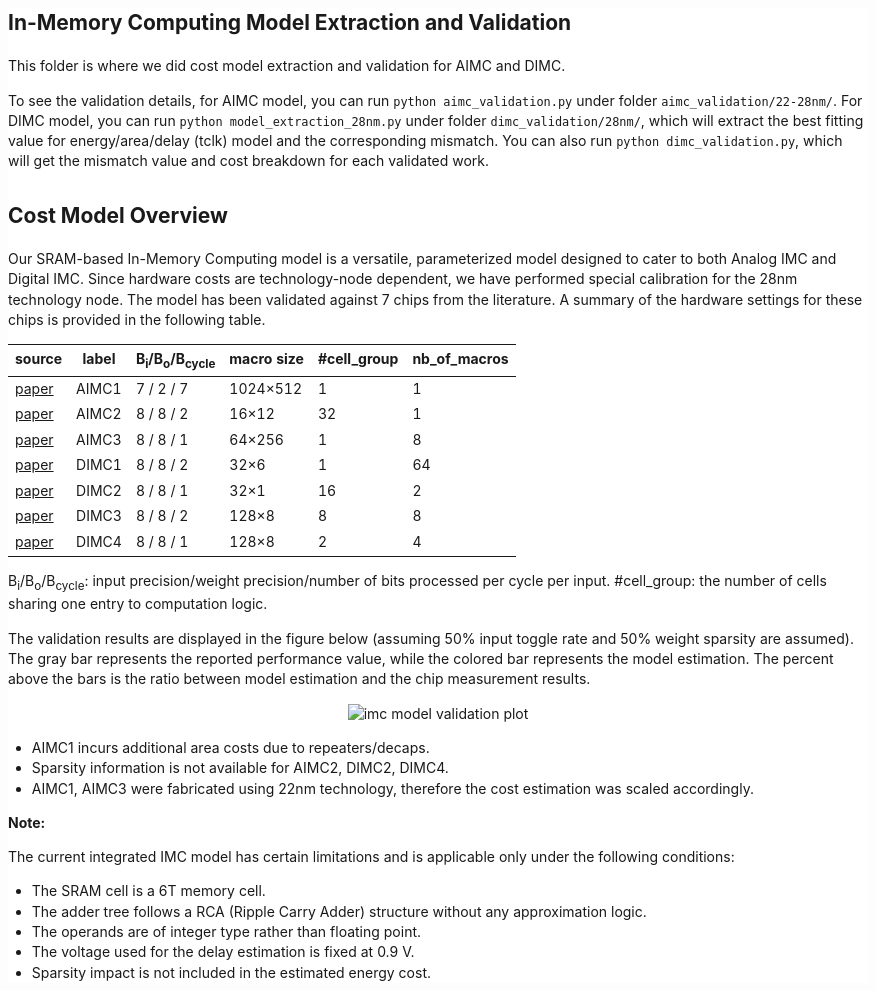## In-Memory Computing Model Extraction and Validation
This folder is where we did cost model extraction and validation for AIMC and DIMC.

To see the validation details, 
for AIMC model, you can run `python aimc_validation.py` under folder `aimc_validation/22-28nm/`.
For DIMC model, you can run `python model_extraction_28nm.py` under folder `dimc_validation/28nm/`, which will extract the best fitting value for energy/area/delay (tclk) model and the corresponding mismatch.
You can also run `python dimc_validation.py`, which will get the mismatch value and cost breakdown for each validated work.

## Cost Model Overview
Our SRAM-based In-Memory Computing model is a versatile, parameterized model designed to cater to both Analog IMC and Digital IMC.
Since hardware costs are technology-node dependent, we have performed special calibration for the 28nm technology node. The model has been validated against 7 chips from the literature. 
A summary of the hardware settings for these chips is provided in the following table.

| source                                                          | label | B<sub>i</sub>/B<sub>o</sub>/B<sub>cycle</sub> | macro size     | #cell_group | nb_of_macros |
|-----------------------------------------------------------------|-------|-----------------------------------------------|----------------|-------------|--------------|
| [paper](https://ieeexplore.ieee.org/abstract/document/9431575)  | AIMC1 | 7 / 2 / 7                                     | 1024&times;512 | 1           | 1            |
| [paper](https://ieeexplore.ieee.org/abstract/document/9896828)  | AIMC2 | 8 / 8 / 2                                     | 16&times;12    | 32          | 1            |
| [paper](https://ieeexplore.ieee.org/abstract/document/10067289) | AIMC3 | 8 / 8 / 1                                     | 64&times;256   | 1           | 8            |
| [paper](https://ieeexplore.ieee.org/abstract/document/9731762)  | DIMC1 | 8 / 8 / 2                                     | 32&times;6     | 1           | 64           |
| [paper](https://ieeexplore.ieee.org/abstract/document/9731545)  | DIMC2 | 8 / 8 / 1                                     | 32&times;1     | 16          | 2            |
| [paper](https://ieeexplore.ieee.org/abstract/document/10067260) | DIMC3 | 8 / 8 / 2                                     | 128&times;8    | 8           | 8            |
| [paper](https://ieeexplore.ieee.org/abstract/document/10067779) | DIMC4 | 8 / 8 / 1                                     | 128&times;8    | 2           | 4            |

B<sub>i</sub>/B<sub>o</sub>/B<sub>cycle</sub>: input precision/weight precision/number of bits processed per cycle per input.
#cell_group: the number of cells sharing one entry to computation logic.

The validation results are displayed in the figure below (assuming 50% input toggle rate and 50% weight sparsity are assumed). 
The gray bar represents the reported performance value, while the colored bar represents the model estimation.
The percent above the bars is the ratio between model estimation and the chip measurement results.

<p align="center">
<img src="https://github.com/KULeuven-MICAS/zigzag-imc/blob/master/imc_model_validation/model_validation.png" width="100%" alt="imc model validation plot">
</p>

- AIMC1 incurs additional area costs due to repeaters/decaps.
- Sparsity information is not available for AIMC2, DIMC2, DIMC4.
- AIMC1, AIMC3 were fabricated using 22nm technology, therefore the cost estimation was scaled accordingly.

**Note:**

The current integrated IMC model has certain limitations and is applicable only under the following conditions:
- The SRAM cell is a 6T memory cell.
- The adder tree follows a RCA (Ripple Carry Adder) structure without any approximation logic.
- The operands are of integer type rather than floating point.
- The voltage used for the delay estimation is fixed at 0.9 V.
- Sparsity impact is not included in the estimated energy cost.